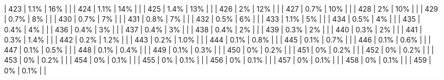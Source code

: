 | 423 | 1.1% | 16% |  |
| 424 | 1.1% | 14% |  |
| 425 | 1.4% | 13% |  |
| 426 | 2% | 12% |  |
| 427 | 0.7% | 10% |  |
| 428 | 2% | 10% |  |
| 429 | 0.7% | 8% |  |
| 430 | 0.7% | 7% |  |
| 431 | 0.8% | 7% |  |
| 432 | 0.5% | 6% |  |
| 433 | 1.1% | 5% |  |
| 434 | 0.5% | 4% |  |
| 435 | 0.4% | 4% |  |
| 436 | 0.4% | 3% |  |
| 437 | 0.4% | 3% |  |
| 438 | 0.4% | 2% |  |
| 439 | 0.3% | 2% |  |
| 440 | 0.3% | 2% |  |
| 441 | 0.3% | 1.4% |  |
| 442 | 0.2% | 1.2% |  |
| 443 | 0.2% | 1.0% |  |
| 444 | 0.1% | 0.8% |  |
| 445 | 0.1% | 0.7% |  |
| 446 | 0.1% | 0.6% |  |
| 447 | 0.1% | 0.5% |  |
| 448 | 0.1% | 0.4% |  |
| 449 | 0.1% | 0.3% |  |
| 450 | 0% | 0.2% |  |
| 451 | 0% | 0.2% |  |
| 452 | 0% | 0.2% |  |
| 453 | 0% | 0.2% |  |
| 454 | 0% | 0.1% |  |
| 455 | 0% | 0.1% |  |
| 456 | 0% | 0.1% |  |
| 457 | 0% | 0.1% |  |
| 458 | 0% | 0.1% |  |
| 459 | 0% | 0.1% |  |